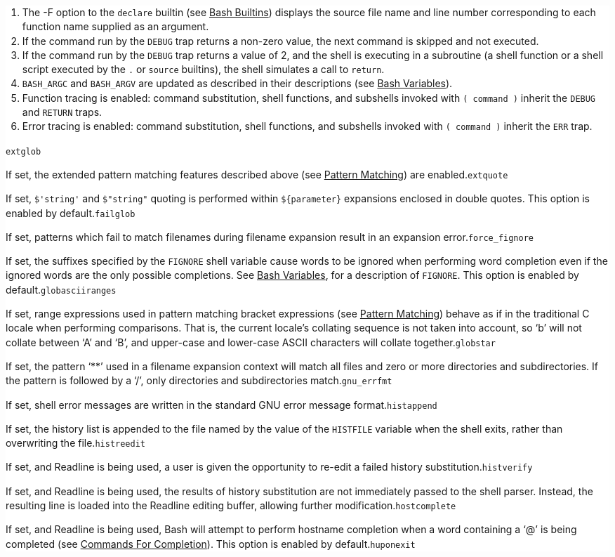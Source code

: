 1.  The -F option to the `declare` builtin \(see [Bash Builtins](bash-builtins-bash-reference-manual.md#Bash-Builtins)\) displays the source file name and line number corresponding to each function name supplied as an argument.
2.  If the command run by the `DEBUG` trap returns a non-zero value, the next command is skipped and not executed.
3.  If the command run by the `DEBUG` trap returns a value of 2, and the shell is executing in a subroutine \(a shell function or a shell script executed by the `.` or `source` builtins\), the shell simulates a call to `return`.
4.  `BASH_ARGC` and `BASH_ARGV` are updated as described in their descriptions \(see [Bash Variables](bash-variables-bash-reference-manual.md#Bash-Variables)\).
5.  Function tracing is enabled: command substitution, shell functions, and subshells invoked with `( command )` inherit the `DEBUG` and `RETURN` traps.
6.  Error tracing is enabled: command substitution, shell functions, and subshells invoked with `( command )` inherit the `ERR` trap.

`extglob`

If set, the extended pattern matching features described above \(see [Pattern Matching](pattern-matching-bash-reference-manual.md#Pattern-Matching)\) are enabled.`extquote`

If set, `$'string'` and `$"string"` quoting is performed within `${parameter}` expansions enclosed in double quotes. This option is enabled by default.`failglob`

If set, patterns which fail to match filenames during filename expansion result in an expansion error.`force_fignore`

If set, the suffixes specified by the `FIGNORE` shell variable cause words to be ignored when performing word completion even if the ignored words are the only possible completions. See [Bash Variables](bash-variables-bash-reference-manual.md#Bash-Variables), for a description of `FIGNORE`. This option is enabled by default.`globasciiranges`

If set, range expressions used in pattern matching bracket expressions \(see [Pattern Matching](pattern-matching-bash-reference-manual.md#Pattern-Matching)\) behave as if in the traditional C locale when performing comparisons. That is, the current locale’s collating sequence is not taken into account, so ‘b’ will not collate between ‘A’ and ‘B’, and upper-case and lower-case ASCII characters will collate together.`globstar`

If set, the pattern ‘\*\*’ used in a filename expansion context will match all files and zero or more directories and subdirectories. If the pattern is followed by a ‘/’, only directories and subdirectories match.`gnu_errfmt`

If set, shell error messages are written in the standard GNU error message format.`histappend`

If set, the history list is appended to the file named by the value of the `HISTFILE` variable when the shell exits, rather than overwriting the file.`histreedit`

If set, and Readline is being used, a user is given the opportunity to re-edit a failed history substitution.`histverify`

If set, and Readline is being used, the results of history substitution are not immediately passed to the shell parser. Instead, the resulting line is loaded into the Readline editing buffer, allowing further modification.`hostcomplete`

If set, and Readline is being used, Bash will attempt to perform hostname completion when a word containing a ‘@’ is being completed \(see [Commands For Completion](commands-for-completion-bash-reference-manual.md#Commands-For-Completion)\). This option is enabled by default.`huponexit`
